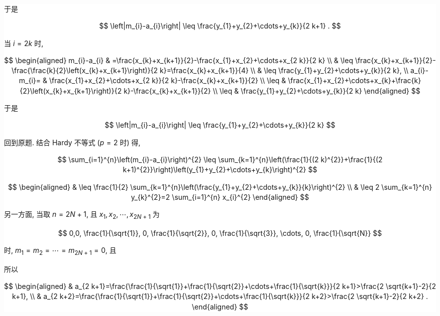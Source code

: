 于是

$$
\left|m_{i}-a_{i}\right| \leq \frac{y_{1}+y_{2}+\cdots+y_{k}}{2 k+1} .
$$

当 $i=2 k$ 时,

$$
\begin{aligned}
m_{i}-a_{i} & =\frac{x_{k}+x_{k+1}}{2}-\frac{x_{1}+x_{2}+\cdots+x_{2 k}}{2 k} \\
& \leq \frac{x_{k}+x_{k+1}}{2}-\frac{\frac{k}{2}\left(x_{k}+x_{k+1}\right)}{2 k}=\frac{x_{k}+x_{k+1}}{4} \\
& \leq \frac{y_{1}+y_{2}+\cdots+y_{k}}{2 k}, \\
a_{i}-m_{i}= & \frac{x_{1}+x_{2}+\cdots+x_{2 k}}{2 k}-\frac{x_{k}+x_{k+1}}{2} \\
\leq & \frac{x_{1}+x_{2}+\cdots+x_{k}+\frac{k}{2}\left(x_{k}+x_{k+1}\right)}{2 k}-\frac{x_{k}+x_{k+1}}{2} \\
\leq & \frac{y_{1}+y_{2}+\cdots+y_{k}}{2 k}
\end{aligned}
$$

于是

$$
\left|m_{i}-a_{i}\right| \leq \frac{y_{1}+y_{2}+\cdots+y_{k}}{2 k}
$$

回到原题. 结合 Hardy 不等式 $(p=2$ 时) 得,

$$
\sum_{i=1}^{n}\left(m_{i}-a_{i}\right)^{2} \leq \sum_{k=1}^{n}\left(\frac{1}{(2 k)^{2}}+\frac{1}{(2 k+1)^{2}}\right)\left(y_{1}+y_{2}+\cdots+y_{k}\right)^{2}
$$

$$
\begin{aligned}
& \leq \frac{1}{2} \sum_{k=1}^{n}\left(\frac{y_{1}+y_{2}+\cdots+y_{k}}{k}\right)^{2} \\
& \leq 2 \sum_{k=1}^{n} y_{k}^{2}=2 \sum_{i=1}^{n} x_{i}^{2}
\end{aligned}
$$

另一方面, 当取 $n=2 N+1$, 且 $x_{1}, x_{2}, \cdots, x_{2 N+1}$ 为

$$
0,0, \frac{1}{\sqrt{1}}, 0, \frac{1}{\sqrt{2}}, 0, \frac{1}{\sqrt{3}}, \cdots, 0, \frac{1}{\sqrt{N}}
$$

时, $m_{1}=m_{2}=\cdots=m_{2 N+1}=0$, 且

所以

$$
\begin{aligned}
& a_{2 k+1}=\frac{\frac{1}{\sqrt{1}}+\frac{1}{\sqrt{2}}+\cdots+\frac{1}{\sqrt{k}}}{2 k+1}>\frac{2 \sqrt{k+1}-2}{2 k+1}, \\
& a_{2 k+2}=\frac{\frac{1}{\sqrt{1}}+\frac{1}{\sqrt{2}}+\cdots+\frac{1}{\sqrt{k}}}{2 k+2}>\frac{2 \sqrt{k+1}-2}{2 k+2} .
\end{aligned}
$$
